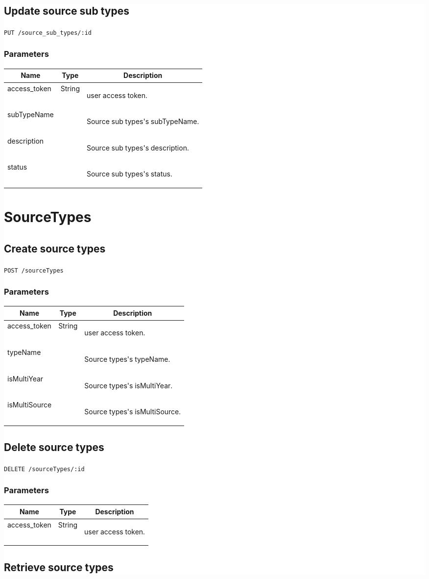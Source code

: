 ## Update source sub types



	PUT /source_sub_types/:id


### Parameters

| Name    | Type      | Description                          |
|---------|-----------|--------------------------------------|
| access_token			| String			|  <p>user access token.</p>							|
| subTypeName			| 			|  <p>Source sub types's subTypeName.</p>							|
| description			| 			|  <p>Source sub types's description.</p>							|
| status			| 			|  <p>Source sub types's status.</p>							|

# SourceTypes

## Create source types



	POST /sourceTypes


### Parameters

| Name    | Type      | Description                          |
|---------|-----------|--------------------------------------|
| access_token			| String			|  <p>user access token.</p>							|
| typeName			| 			|  <p>Source types's typeName.</p>							|
| isMultiYear			| 			|  <p>Source types's isMultiYear.</p>							|
| isMultiSource			| 			|  <p>Source types's isMultiSource.</p>							|

## Delete source types



	DELETE /sourceTypes/:id


### Parameters

| Name    | Type      | Description                          |
|---------|-----------|--------------------------------------|
| access_token			| String			|  <p>user access token.</p>							|

## Retrieve source types

